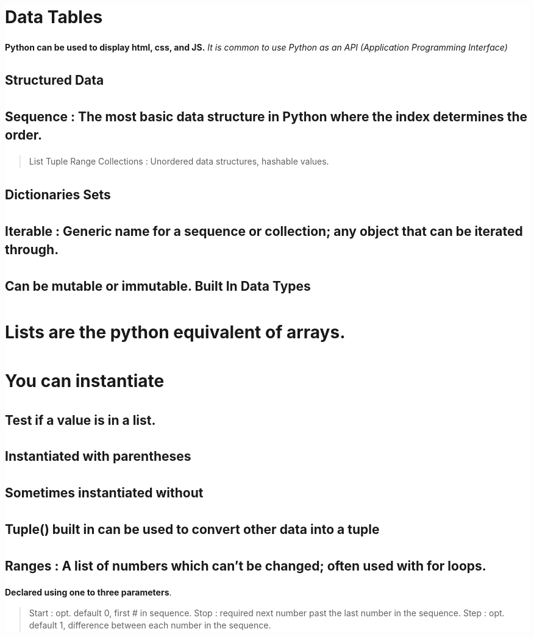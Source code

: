 # Data Tables

**Python can be used to display html, css, and JS.**
*It is common to use Python as an API (Application Programming Interface)*

## Structured Data

## Sequence : The most basic data structure in Python where the index determines the order.

> List
> Tuple
> Range
> Collections : Unordered data structures, hashable values.

## Dictionaries&#xA; Sets

## Iterable : Generic name for a sequence or collection; any object that can be iterated through.

## Can be mutable or immutable.&#xA; Built In Data Types

# Lists are the python equivalent of arrays.

# You can instantiate

## Test if a value is in a list.

## Instantiated with parentheses

## Sometimes instantiated without

## Tuple() built in can be used to convert other data into a tuple

## Ranges : A list of numbers which can’t be changed; often used with for loops.

**Declared using one to three parameters**.

> Start : opt. default 0, first # in sequence.
> Stop : required next number past the last number in the sequence.
> Step : opt. default 1, difference between each number in the sequence.
